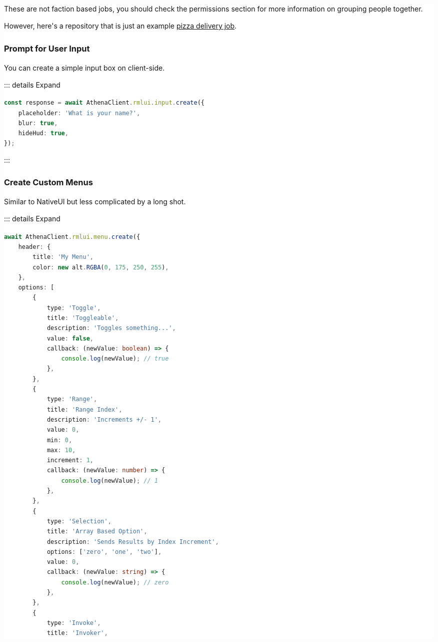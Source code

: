 These are not faction based jobs, you should check the permissions section for more information on grouping people together.

However, here's a repository that is just an example [pizza delivery job](https://github.com/Dav-Renz/Athena-v5-plugin-example-job-pizza-delivery).

### Prompt for User Input

You can create a simple input box on client-side.

::: details Expand
```ts
const response = await AthenaClient.rmlui.input.create({
    placeholder: 'What is your name?',
    blur: true,
    hideHud: true,
});
```
:::

### Create Custom Menus

Similar to NativeUI but less complicated by a long shot.

::: details Expand
```ts
await AthenaClient.rmlui.menu.create({
    header: {
        title: 'My Menu',
        color: new alt.RGBA(0, 175, 250, 255),
    },
    options: [
        {
            type: 'Toggle',
            title: 'Toggleable',
            description: 'Toggles something...',
            value: false,
            callback: (newValue: boolean) => {
                console.log(newValue); // true
            },
        },
        {
            type: 'Range',
            title: 'Range Index',
            description: 'Increments +/- 1',
            value: 0,
            min: 0,
            max: 10,
            increment: 1,
            callback: (newValue: number) => {
                console.log(newValue); // 1
            },
        },
        {
            type: 'Selection',
            title: 'Array Based Option',
            description: 'Sends Results by Index Increment',
            options: ['zero', 'one', 'two'],
            value: 0,
            callback: (newValue: string) => {
                console.log(newValue); // zero
            },
        },
        {
            type: 'Invoke',
            title: 'Invoker',
```
